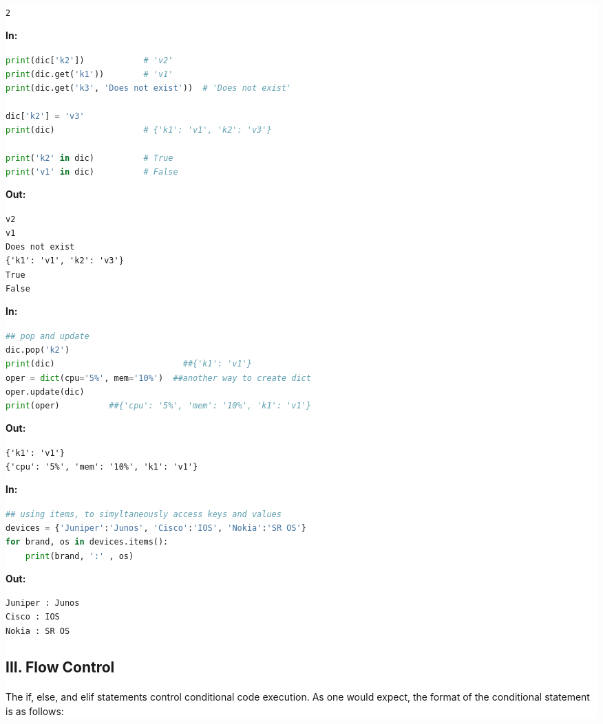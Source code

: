     2
    

**In:**
```python
print(dic['k2'])            # 'v2'
print(dic.get('k1'))        # 'v1'
print(dic.get('k3', 'Does not exist'))  # 'Does not exist'

dic['k2'] = 'v3'
print(dic)                  # {'k1': 'v1', 'k2': 'v3'}

print('k2' in dic)          # True
print('v1' in dic)          # False
```
**Out:**

    v2
    v1
    Does not exist
    {'k1': 'v1', 'k2': 'v3'}
    True
    False
    

**In:**
```python
## pop and update
dic.pop('k2')
print(dic)                          ##{'k1': 'v1'}
oper = dict(cpu='5%', mem='10%')  ##another way to create dict
oper.update(dic)
print(oper)          ##{'cpu': '5%', 'mem': '10%', 'k1': 'v1'}
```
**Out:**

    {'k1': 'v1'}
    {'cpu': '5%', 'mem': '10%', 'k1': 'v1'}
    

**In:**
```python
## using items, to simyltaneously access keys and values
devices = {'Juniper':'Junos', 'Cisco':'IOS', 'Nokia':'SR OS'}
for brand, os in devices.items():
    print(brand, ':' , os)
```
**Out:**

    Juniper : Junos
    Cisco : IOS
    Nokia : SR OS
    

## III. Flow Control
The if, else, and elif statements control conditional code execution. As one would expect, the format of the conditional statement is as follows:
